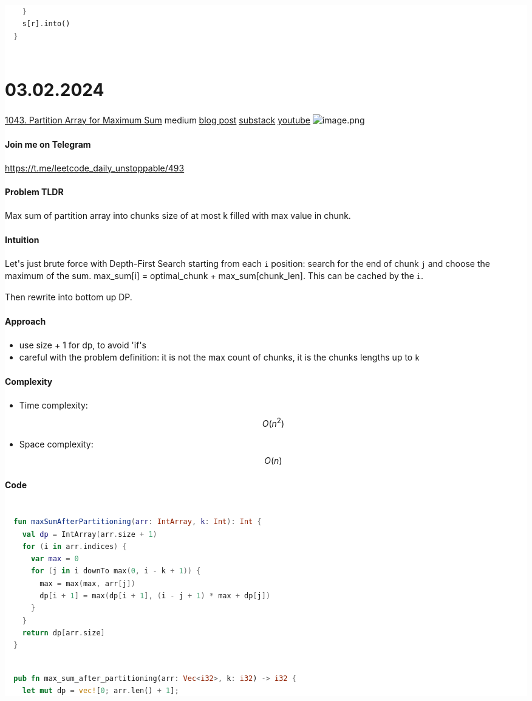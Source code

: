 ```rust 
    }
    s[r].into()
  }
  
```

# 03.02.2024
[1043. Partition Array for Maximum Sum](https://leetcode.com/problems/partition-array-for-maximum-sum/description) medium
[blog post](https://leetcode.com/problems/partition-array-for-maximum-sum/solutions/4669799/kotlin-rust/)
[substack](https://dmitriisamoilenko.substack.com/publish/posts/detail/141333259/share-center)
[youtube](https://youtu.be/A4LDXHos0Ho)
![image.png](https://assets.leetcode.com/users/images/ea89d498-53e0-47ae-bd7f-b778dfb08f9e_1706945938.483209.png)

#### Join me on Telegram

https://t.me/leetcode_daily_unstoppable/493

#### Problem TLDR

Max sum of partition array into chunks size of at most k filled with max value in chunk.

#### Intuition

Let's just brute force with Depth-First Search starting from each `i` position: search for the end of chunk `j` and choose the maximum of the sum. max_sum[i] = optimal_chunk + max_sum[chunk_len]. This can be cached by the `i`.

Then rewrite into bottom up DP.

#### Approach

* use size + 1 for dp, to avoid 'if's
* careful with the problem definition: it is not the max count of chunks, it is the chunks lengths up to `k`

#### Complexity

- Time complexity:
$$O(n^2)$$

- Space complexity:
$$O(n)$$

#### Code

```kotlin 

  fun maxSumAfterPartitioning(arr: IntArray, k: Int): Int {
    val dp = IntArray(arr.size + 1)
    for (i in arr.indices) {
      var max = 0
      for (j in i downTo max(0, i - k + 1)) {
        max = max(max, arr[j])
        dp[i + 1] = max(dp[i + 1], (i - j + 1) * max + dp[j])
      }
    }
    return dp[arr.size]
  }

```
```rust 

  pub fn max_sum_after_partitioning(arr: Vec<i32>, k: i32) -> i32 {
    let mut dp = vec![0; arr.len() + 1];
```